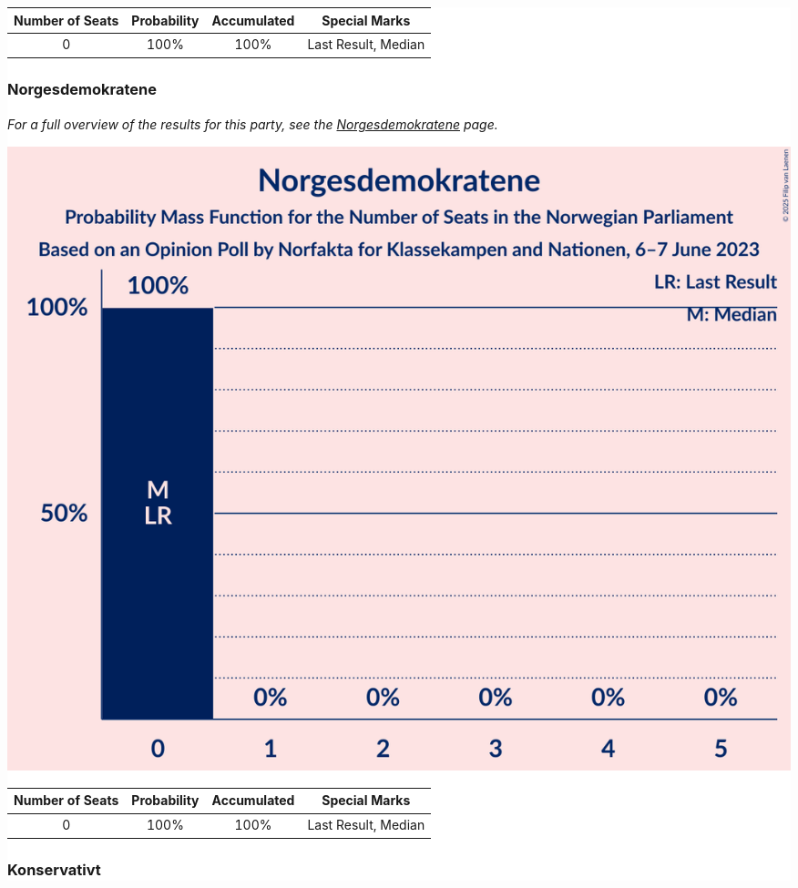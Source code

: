 | Number of Seats | Probability | Accumulated | Special Marks |
|:---------------:|:-----------:|:-----------:|:-------------:|
| 0 | 100% | 100% | Last Result, Median |

### Norgesdemokratene

*For a full overview of the results for this party, see the [Norgesdemokratene](party-norgesdemokratene.html) page.*

![Graph with seats probability mass function not yet produced](2023-06-07-Norfakta-seats-pmf-norgesdemokratene.png "Seats Probability Mass Function")

| Number of Seats | Probability | Accumulated | Special Marks |
|:---------------:|:-----------:|:-----------:|:-------------:|
| 0 | 100% | 100% | Last Result, Median |

### Konservativt
